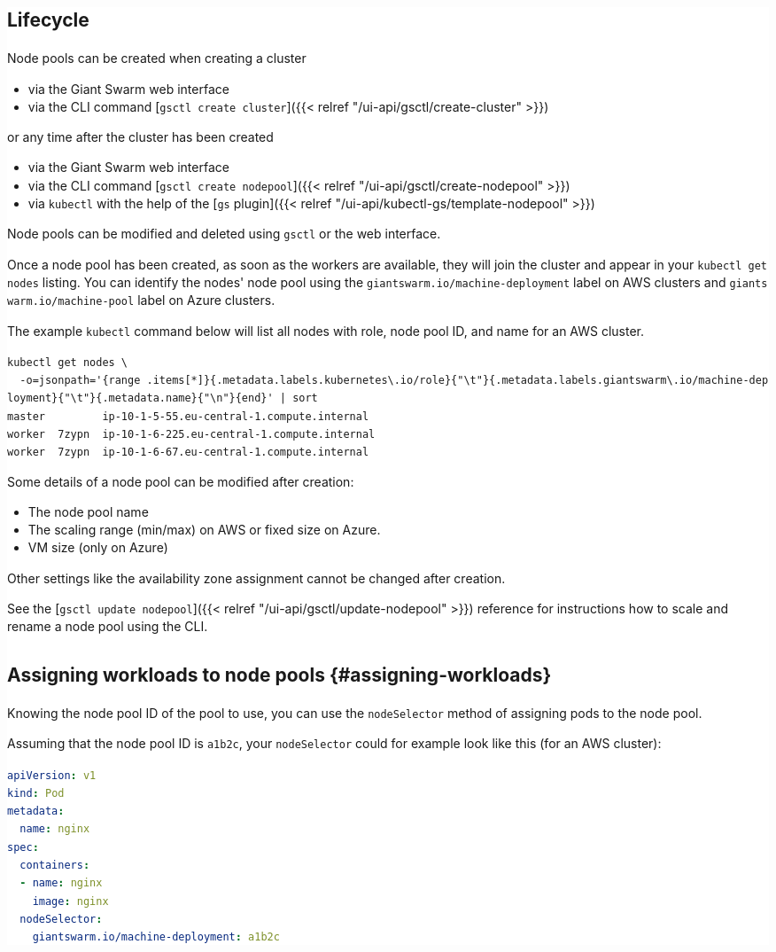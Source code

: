 ## Lifecycle

Node pools can be created when creating a cluster

- via the Giant Swarm web interface
- via the CLI command [`gsctl create cluster`]({{< relref "/ui-api/gsctl/create-cluster" >}})

or any time after the cluster has been created

- via the Giant Swarm web interface
- via the CLI command [`gsctl create nodepool`]({{< relref "/ui-api/gsctl/create-nodepool" >}})
- via `kubectl` with the help of the [`gs` plugin]({{< relref "/ui-api/kubectl-gs/template-nodepool" >}})

Node pools can be modified and deleted using `gsctl` or the web interface.

Once a node pool has been created, as soon as the workers are available, they will
join the cluster and appear in your `kubectl get nodes` listing. You can identify the
nodes' node pool using the `giantswarm.io/machine-deployment` label on AWS clusters and `giantswarm.io/machine-pool` label on Azure clusters.

The example `kubectl` command below will list all nodes with role, node pool ID, and name for an AWS cluster.

```nohighlight
kubectl get nodes \
  -o=jsonpath='{range .items[*]}{.metadata.labels.kubernetes\.io/role}{"\t"}{.metadata.labels.giantswarm\.io/machine-deployment}{"\t"}{.metadata.name}{"\n"}{end}' | sort
master         ip-10-1-5-55.eu-central-1.compute.internal
worker  7zypn  ip-10-1-6-225.eu-central-1.compute.internal
worker  7zypn  ip-10-1-6-67.eu-central-1.compute.internal
```

Some details of a node pool can be modified after creation:

- The node pool name
- The scaling range (min/max) on AWS or fixed size on Azure.
- VM size (only on Azure)

Other settings like the availability zone assignment cannot be changed after creation.

See the [`gsctl update nodepool`]({{< relref "/ui-api/gsctl/update-nodepool" >}}) reference for instructions how to scale and rename a node pool using the CLI.

## Assigning workloads to node pools {#assigning-workloads}

Knowing the node pool ID of the pool to use, you can use the `nodeSelector` method of assigning pods to the node pool.

Assuming that the node pool ID is `a1b2c`, your `nodeSelector` could for example look like this (for an AWS cluster):

```yaml
apiVersion: v1
kind: Pod
metadata:
  name: nginx
spec:
  containers:
  - name: nginx
    image: nginx
  nodeSelector:
    giantswarm.io/machine-deployment: a1b2c
```
